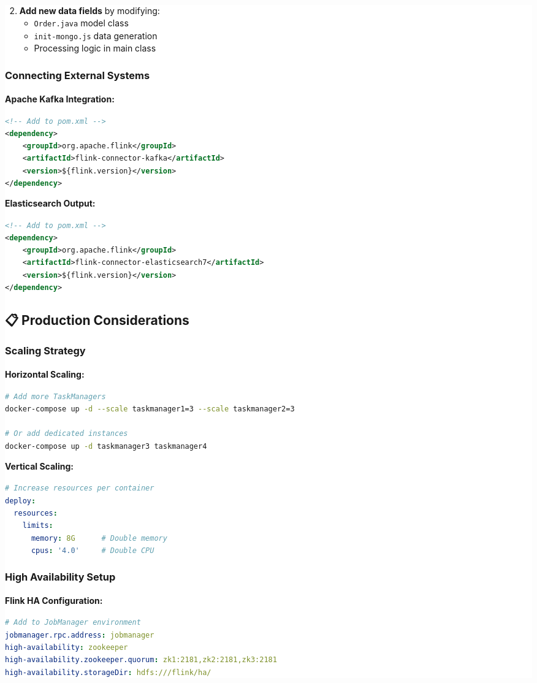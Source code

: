 2. **Add new data fields** by modifying:
   - `Order.java` model class
   - `init-mongo.js` data generation
   - Processing logic in main class

### Connecting External Systems

**Apache Kafka Integration:**
```xml
<!-- Add to pom.xml -->
<dependency>
    <groupId>org.apache.flink</groupId>
    <artifactId>flink-connector-kafka</artifactId>
    <version>${flink.version}</version>
</dependency>
```

**Elasticsearch Output:**
```xml
<!-- Add to pom.xml -->
<dependency>
    <groupId>org.apache.flink</groupId>
    <artifactId>flink-connector-elasticsearch7</artifactId>
    <version>${flink.version}</version>
</dependency>
```

## 📋 Production Considerations

### Scaling Strategy

**Horizontal Scaling:**
```bash
# Add more TaskManagers
docker-compose up -d --scale taskmanager1=3 --scale taskmanager2=3

# Or add dedicated instances
docker-compose up -d taskmanager3 taskmanager4
```

**Vertical Scaling:**
```yaml
# Increase resources per container
deploy:
  resources:
    limits:
      memory: 8G      # Double memory
      cpus: '4.0'     # Double CPU
```

### High Availability Setup

**Flink HA Configuration:**
```yaml
# Add to JobManager environment
jobmanager.rpc.address: jobmanager
high-availability: zookeeper
high-availability.zookeeper.quorum: zk1:2181,zk2:2181,zk3:2181
high-availability.storageDir: hdfs:///flink/ha/
```
